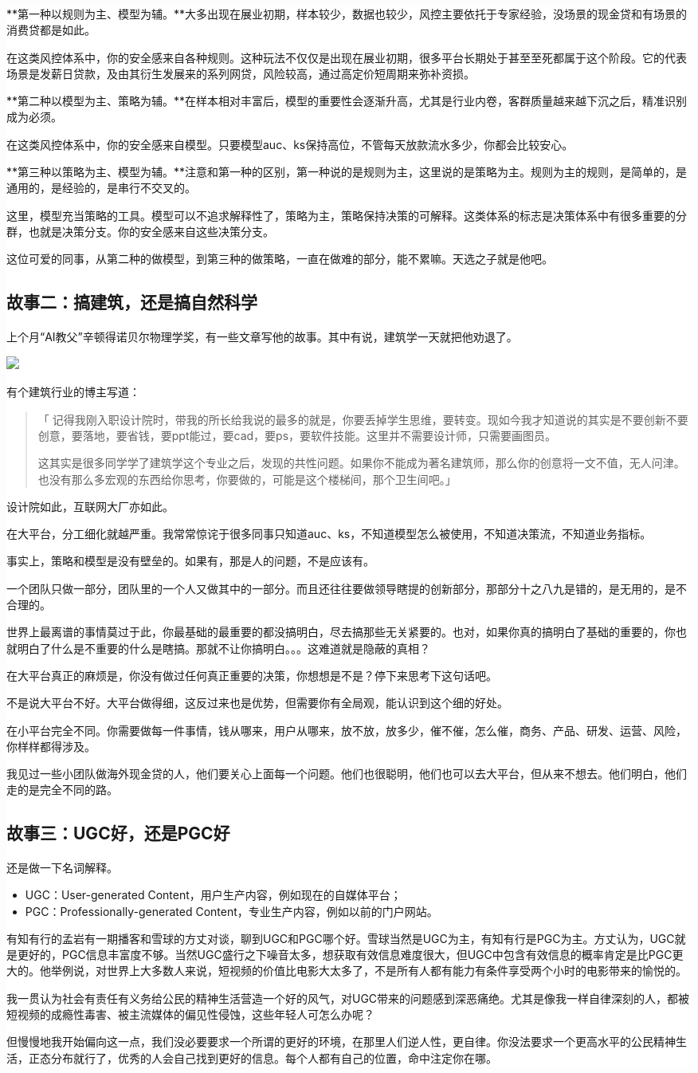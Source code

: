 **第一种以规则为主、模型为辅。**大多出现在展业初期，样本较少，数据也较少，风控主要依托于专家经验，没场景的现金贷和有场景的消费贷都是如此。

在这类风控体系中，你的安全感来自各种规则。这种玩法不仅仅是出现在展业初期，很多平台长期处于甚至至死都属于这个阶段。它的代表场景是发薪日贷款，及由其衍生发展来的系列网贷，风险较高，通过高定价短周期来弥补资损。

**第二种以模型为主、策略为辅。**在样本相对丰富后，模型的重要性会逐渐升高，尤其是行业内卷，客群质量越来越下沉之后，精准识别成为必须。

在这类风控体系中，你的安全感来自模型。只要模型auc、ks保持高位，不管每天放款流水多少，你都会比较安心。

**第三种以策略为主、模型为辅。**注意和第一种的区别，第一种说的是规则为主，这里说的是策略为主。规则为主的规则，是简单的，是通用的，是经验的，是串行不交叉的。

这里，模型充当策略的工具。模型可以不追求解释性了，策略为主，策略保持决策的可解释。这类体系的标志是决策体系中有很多重要的分群，也就是决策分支。你的安全感来自这些决策分支。

这位可爱的同事，从第二种的做模型，到第三种的做策略，一直在做难的部分，能不累嘛。天选之子就是他吧。

## 故事二：搞建筑，还是搞自然科学

上个月“AI教父”辛顿得诺贝尔物理学奖，有一些文章写他的故事。其中有说，建筑学一天就把他劝退了。

![](https://image.woshipm.com/2024/12/04/3bad978e-b1e9-11ef-8006-00163e0b5ff3.jpg)

有个建筑行业的博主写道：

> 「 记得我刚入职设计院时，带我的所长给我说的最多的就是，你要丢掉学生思维，要转变。现如今我才知道说的其实是不要创新不要创意，要落地，要省钱，要ppt能过，要cad，要ps，要软件技能。这里并不需要设计师，只需要画图员。
> 
> 这其实是很多同学学了建筑学这个专业之后，发现的共性问题。如果你不能成为著名建筑师，那么你的创意将一文不值，无人问津。也没有那么多宏观的东西给你思考，你要做的，可能是这个楼梯间，那个卫生间吧。」

设计院如此，互联网大厂亦如此。

在大平台，分工细化就越严重。我常常惊诧于很多同事只知道auc、ks，不知道模型怎么被使用，不知道决策流，不知道业务指标。

事实上，策略和模型是没有壁垒的。如果有，那是人的问题，不是应该有。

一个团队只做一部分，团队里的一个人又做其中的一部分。而且还往往要做领导瞎提的创新部分，那部分十之八九是错的，是无用的，是不合理的。

世界上最离谱的事情莫过于此，你最基础的最重要的都没搞明白，尽去搞那些无关紧要的。也对，如果你真的搞明白了基础的重要的，你也就明白了什么是不重要的什么是瞎搞。那就不让你搞明白。。。这难道就是隐蔽的真相？

在大平台真正的麻烦是，你没有做过任何真正重要的决策，你想想是不是？停下来思考下这句话吧。

不是说大平台不好。大平台做得细，这反过来也是优势，但需要你有全局观，能认识到这个细的好处。

在小平台完全不同。你需要做每一件事情，钱从哪来，用户从哪来，放不放，放多少，催不催，怎么催，商务、产品、研发、运营、风险，你样样都得涉及。

我见过一些小团队做海外现金贷的人，他们要关心上面每一个问题。他们也很聪明，他们也可以去大平台，但从来不想去。他们明白，他们走的是完全不同的路。

## 故事三：UGC好，还是PGC好

还是做一下名词解释。

*   UGC：User-generated Content，用户生产内容，例如现在的自媒体平台；
*   PGC：Professionally-generated Content，专业生产内容，例如以前的门户网站。

有知有行的孟岩有一期播客和雪球的方丈对谈，聊到UGC和PGC哪个好。雪球当然是UGC为主，有知有行是PGC为主。方丈认为，UGC就是更好的，PGC信息丰富度不够。当然UGC盛行之下噪音太多，想获取有效信息难度很大，但UGC中包含有效信息的概率肯定是比PGC更大的。他举例说，对世界上大多数人来说，短视频的价值比电影大太多了，不是所有人都有能力有条件享受两个小时的电影带来的愉悦的。

我一贯认为社会有责任有义务给公民的精神生活营造一个好的风气，对UGC带来的问题感到深恶痛绝。尤其是像我一样自律深刻的人，都被短视频的成瘾性毒害、被主流媒体的偏见性侵蚀，这些年轻人可怎么办呢？

但慢慢地我开始偏向这一点，我们没必要要求一个所谓的更好的环境，在那里人们逆人性，更自律。你没法要求一个更高水平的公民精神生活，正态分布就行了，优秀的人会自己找到更好的信息。每个人都有自己的位置，命中注定你在哪。
